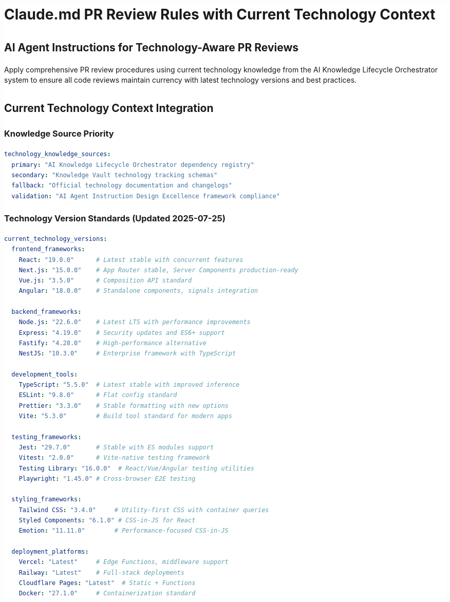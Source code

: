 # Claude.md PR Review Rules with Current Technology Context

## AI Agent Instructions for Technology-Aware PR Reviews

Apply comprehensive PR review procedures using current technology knowledge from the AI Knowledge Lifecycle Orchestrator system to ensure all code reviews maintain currency with latest technology versions and best practices.

## Current Technology Context Integration

### Knowledge Source Priority
```yaml
technology_knowledge_sources:
  primary: "AI Knowledge Lifecycle Orchestrator dependency registry"
  secondary: "Knowledge Vault technology tracking schemas"
  fallback: "Official technology documentation and changelogs"
  validation: "AI Agent Instruction Design Excellence framework compliance"
```

### Technology Version Standards (Updated 2025-07-25)
```yaml
current_technology_versions:
  frontend_frameworks:
    React: "19.0.0"      # Latest stable with concurrent features
    Next.js: "15.0.0"    # App Router stable, Server Components production-ready
    Vue.js: "3.5.0"      # Composition API standard
    Angular: "18.0.0"    # Standalone components, signals integration

  backend_frameworks:
    Node.js: "22.6.0"    # Latest LTS with performance improvements
    Express: "4.19.0"    # Security updates and ES6+ support
    Fastify: "4.28.0"    # High-performance alternative
    NestJS: "10.3.0"     # Enterprise framework with TypeScript

  development_tools:
    TypeScript: "5.5.0"  # Latest stable with improved inference
    ESLint: "9.8.0"      # Flat config standard
    Prettier: "3.3.0"    # Stable formatting with new options
    Vite: "5.3.0"        # Build tool standard for modern apps

  testing_frameworks:
    Jest: "29.7.0"       # Stable with ES modules support
    Vitest: "2.0.0"      # Vite-native testing framework
    Testing Library: "16.0.0"  # React/Vue/Angular testing utilities
    Playwright: "1.45.0" # Cross-browser E2E testing

  styling_frameworks:
    Tailwind CSS: "3.4.0"     # Utility-first CSS with container queries
    Styled Components: "6.1.0" # CSS-in-JS for React
    Emotion: "11.11.0"        # Performance-focused CSS-in-JS

  deployment_platforms:
    Vercel: "Latest"     # Edge Functions, middleware support
    Railway: "Latest"    # Full-stack deployments
    Cloudflare Pages: "Latest"  # Static + Functions
    Docker: "27.1.0"     # Containerization standard
```
